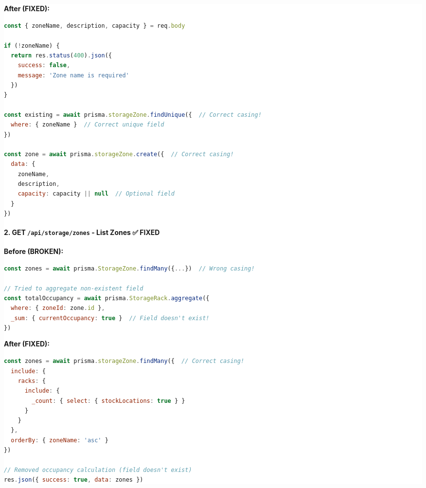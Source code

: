 **After (FIXED):**
```javascript
const { zoneName, description, capacity } = req.body

if (!zoneName) {
  return res.status(400).json({
    success: false,
    message: 'Zone name is required'
  })
}

const existing = await prisma.storageZone.findUnique({  // Correct casing!
  where: { zoneName }  // Correct unique field
})

const zone = await prisma.storageZone.create({  // Correct casing!
  data: {
    zoneName,
    description,
    capacity: capacity || null  // Optional field
  }
})
```

#### 2. GET `/api/storage/zones` - List Zones ✅ FIXED

**Before (BROKEN):**
```javascript
const zones = await prisma.StorageZone.findMany({...})  // Wrong casing!

// Tried to aggregate non-existent field
const totalOccupancy = await prisma.StorageRack.aggregate({
  where: { zoneId: zone.id },
  _sum: { currentOccupancy: true }  // Field doesn't exist!
})
```

**After (FIXED):**
```javascript
const zones = await prisma.storageZone.findMany({  // Correct casing!
  include: {
    racks: {
      include: {
        _count: { select: { stockLocations: true } }
      }
    }
  },
  orderBy: { zoneName: 'asc' }
})

// Removed occupancy calculation (field doesn't exist)
res.json({ success: true, data: zones })
```
